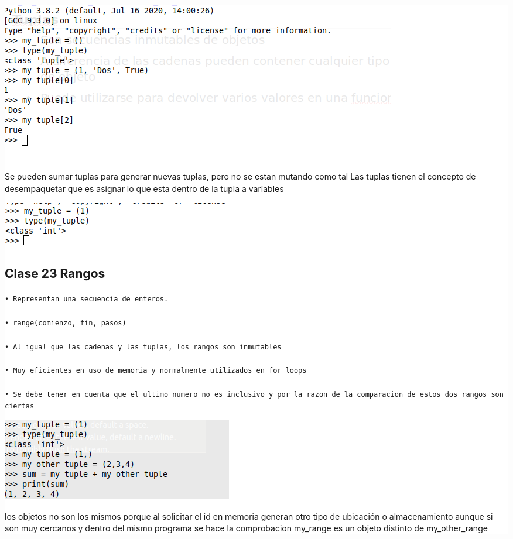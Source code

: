 ![assets/img42.png](assets/img42.png)

Se pueden sumar tuplas para generar nuevas tuplas, pero no se estan mutando como tal
Las tuplas tienen el concepto de desempaquetar que es asignar lo que esta dentro de la tupla a variables

![assets/img43.png](assets/img43.png)

## Clase 23 Rangos

    • Representan una secuencia de enteros.

    • range(comienzo, fin, pasos)

    • Al igual que las cadenas y las tuplas, los rangos son inmutables

    • Muy eficientes en uso de memoria y normalmente utilizados en for loops
    
    • Se debe tener en cuenta que el ultimo numero no es inclusivo y por la razon de la comparacion de estos dos rangos son ciertas

![assets/img44.png](assets/img44.png)

los objetos no son los mismos porque al solicitar el id en memoria generan otro tipo de ubicación o almacenamiento aunque si son muy cercanos y dentro del mismo programa se hace la comprobacion my_range es un objeto distinto de my_other_range
